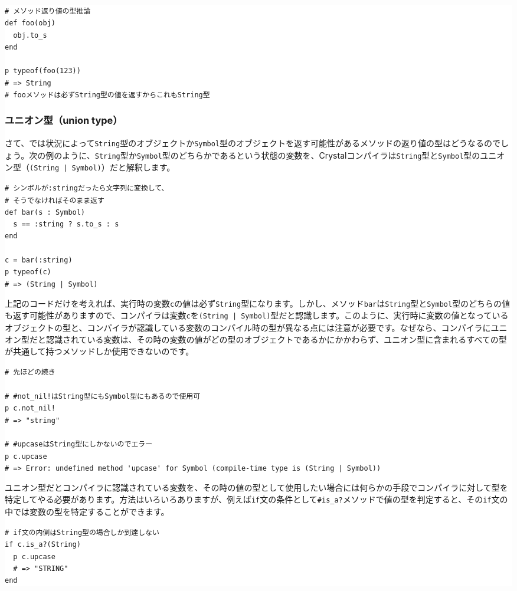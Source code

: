 ```crystal
# メソッド返り値の型推論
def foo(obj)
  obj.to_s
end

p typeof(foo(123))
# => String
# fooメソッドは必ずString型の値を返すからこれもString型
```

### ユニオン型（union type）

さて、では状況によって`String`型のオブジェクトか`Symbol`型のオブジェクトを返す可能性があるメソッドの返り値の型はどうなるのでしょう。次の例のように、`String`型か`Symbol`型のどちらかであるという状態の変数を、Crystalコンパイラは`String`型と`Symbol`型のユニオン型（`(String | Symbol)`）だと解釈します。

```crystal
# シンボルが:stringだったら文字列に変換して、
# そうでなければそのまま返す
def bar(s : Symbol)
  s == :string ? s.to_s : s
end

c = bar(:string)
p typeof(c)
# => (String | Symbol)
```

上記のコードだけを考えれば、実行時の変数`c`の値は必ず`String`型になります。しかし、メソッド`bar`は`String`型と`Symbol`型のどちらの値も返す可能性がありますので、コンパイラは変数`c`を`(String | Symbol)`型だと認識します。このように、実行時に変数の値となっているオブジェクトの型と、コンパイラが認識している変数のコンパイル時の型が異なる点には注意が必要です。なぜなら、コンパイラにユニオン型だと認識されている変数は、その時の変数の値がどの型のオブジェクトであるかにかかわらず、ユニオン型に含まれるすべての型が共通して持つメソッドしか使用できないのです。

```crystal
# 先ほどの続き

# #not_nil!はString型にもSymbol型にもあるので使用可
p c.not_nil!
# => "string"

# #upcaseはString型にしかないのでエラー
p c.upcase
# => Error: undefined method 'upcase' for Symbol (compile-time type is (String | Symbol))
```

ユニオン型だとコンパイラに認識されている変数を、その時の値の型として使用したい場合には何らかの手段でコンパイラに対して型を特定してやる必要があります。方法はいろいろありますが、例えば`if`文の条件として`#is_a?`メソッドで値の型を判定すると、その`if`文の中では変数の型を特定することができます。

```crystal
# if文の内側はString型の場合しか到達しない
if c.is_a?(String)
  p c.upcase
  # => "STRING"
end
```
